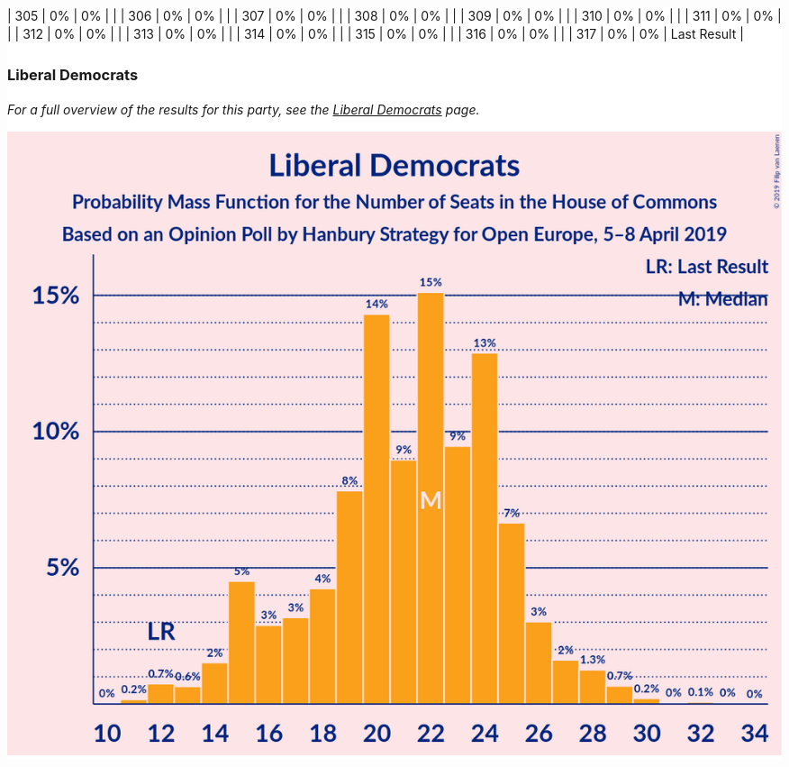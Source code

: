 | 305 | 0% | 0% |  |
| 306 | 0% | 0% |  |
| 307 | 0% | 0% |  |
| 308 | 0% | 0% |  |
| 309 | 0% | 0% |  |
| 310 | 0% | 0% |  |
| 311 | 0% | 0% |  |
| 312 | 0% | 0% |  |
| 313 | 0% | 0% |  |
| 314 | 0% | 0% |  |
| 315 | 0% | 0% |  |
| 316 | 0% | 0% |  |
| 317 | 0% | 0% | Last Result |

### Liberal Democrats

*For a full overview of the results for this party, see the [Liberal Democrats](party-liberaldemocrats.html) page.*

![Graph with seats probability mass function not yet produced](2019-04-08-HanburyStrategy-seats-pmf-liberaldemocrats.png "Seats Probability Mass Function")
